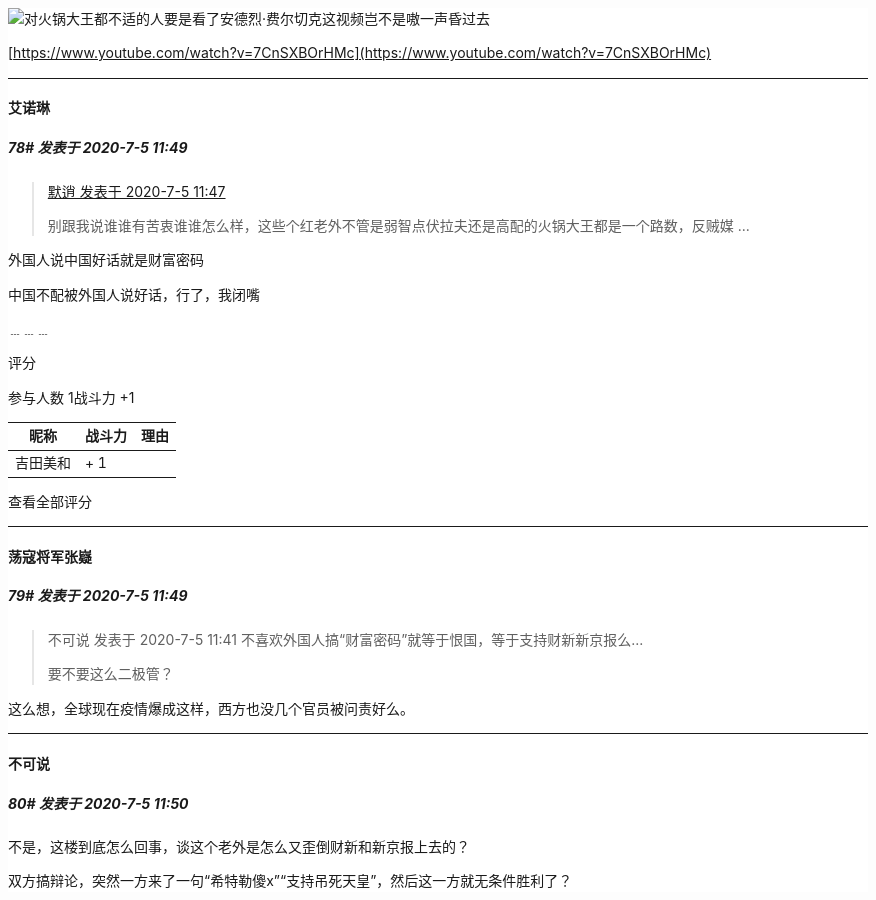 
<img src="https://static.saraba1st.com/image/smiley/face2017/037.png" referrerpolicy="no-referrer">对火锅大王都不适的人要是看了安德烈·费尔切克这视频岂不是嗷一声昏过去

[https://www.youtube.com/watch?v=7CnSXBOrHMc](https://www.youtube.com/watch?v=7CnSXBOrHMc)


-----

####  艾诺琳  
##### 78#       发表于 2020-7-5 11:49


<blockquote><a href="httphttps://bbs.saraba1st.com/2b/forum.php?mod=redirect&amp;goto=findpost&amp;pid=48074244&amp;ptid=1945936" target="_blank">默逍 发表于 2020-7-5 11:47</a>

别跟我说谁谁有苦衷谁谁怎么样，这些个红老外不管是弱智点伏拉夫还是高配的火锅大王都是一个路数，反贼媒 ...</blockquote>
外国人说中国好话就是财富密码


中国不配被外国人说好话，行了，我闭嘴


﹍﹍﹍

评分


 参与人数 1战斗力 +1

|昵称|战斗力|理由|
|----|---|---|
| 吉田美和| + 1||


查看全部评分


-----

####  荡寇将军张嶷  
##### 79#       发表于 2020-7-5 11:49


<blockquote>不可说 发表于 2020-7-5 11:41
不喜欢外国人搞“财富密码”就等于恨国，等于支持财新新京报么...

要不要这么二极管？
</blockquote>
这么想，全球现在疫情爆成这样，西方也没几个官员被问责好么。


-----

####  不可说  
##### 80#       发表于 2020-7-5 11:50


不是，这楼到底怎么回事，谈这个老外是怎么又歪倒财新和新京报上去的？

双方搞辩论，突然一方来了一句“希特勒傻x”“支持吊死天皇”，然后这一方就无条件胜利了？
